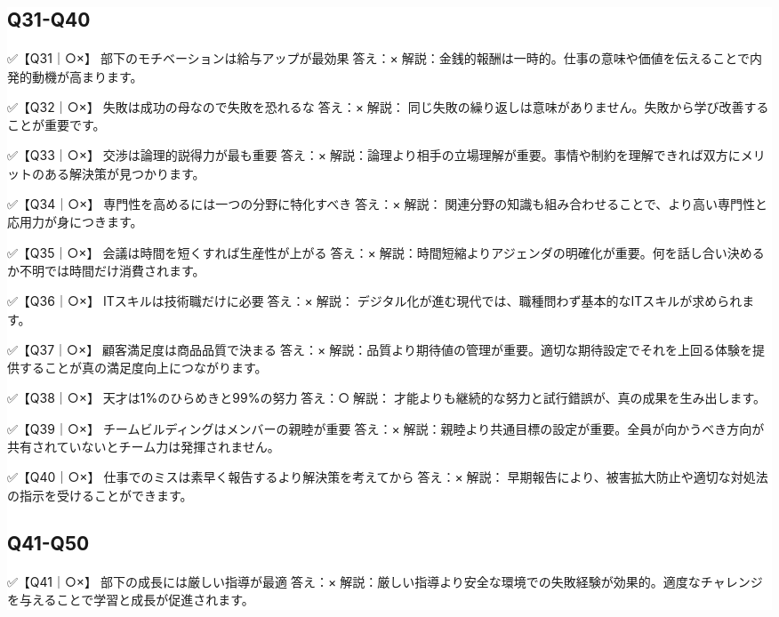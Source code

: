 ## Q31-Q40
✅【Q31｜○×】
部下のモチベーションは給与アップが最効果
答え：×
解説：金銭的報酬は一時的。仕事の意味や価値を伝えることで内発的動機が高まります。

✅【Q32｜○×】
失敗は成功の母なので失敗を恐れるな
答え：×
解説： 同じ失敗の繰り返しは意味がありません。失敗から学び改善することが重要です。

✅【Q33｜○×】
交渉は論理的説得力が最も重要
答え：×
解説：論理より相手の立場理解が重要。事情や制約を理解できれば双方にメリットのある解決策が見つかります。

✅【Q34｜○×】
専門性を高めるには一つの分野に特化すべき
答え：×
解説： 関連分野の知識も組み合わせることで、より高い専門性と応用力が身につきます。

✅【Q35｜○×】
会議は時間を短くすれば生産性が上がる
答え：×
解説：時間短縮よりアジェンダの明確化が重要。何を話し合い決めるか不明では時間だけ消費されます。

✅【Q36｜○×】
ITスキルは技術職だけに必要
答え：×
解説： デジタル化が進む現代では、職種問わず基本的なITスキルが求められます。

✅【Q37｜○×】
顧客満足度は商品品質で決まる
答え：×
解説：品質より期待値の管理が重要。適切な期待設定でそれを上回る体験を提供することが真の満足度向上につながります。

✅【Q38｜○×】
天才は1%のひらめきと99%の努力
答え：○
解説： 才能よりも継続的な努力と試行錯誤が、真の成果を生み出します。

✅【Q39｜○×】
チームビルディングはメンバーの親睦が重要
答え：×
解説：親睦より共通目標の設定が重要。全員が向かうべき方向が共有されていないとチーム力は発揮されません。

✅【Q40｜○×】
仕事でのミスは素早く報告するより解決策を考えてから
答え：×
解説： 早期報告により、被害拡大防止や適切な対処法の指示を受けることができます。

## Q41-Q50
✅【Q41｜○×】
部下の成長には厳しい指導が最適
答え：×
解説：厳しい指導より安全な環境での失敗経験が効果的。適度なチャレンジを与えることで学習と成長が促進されます。
